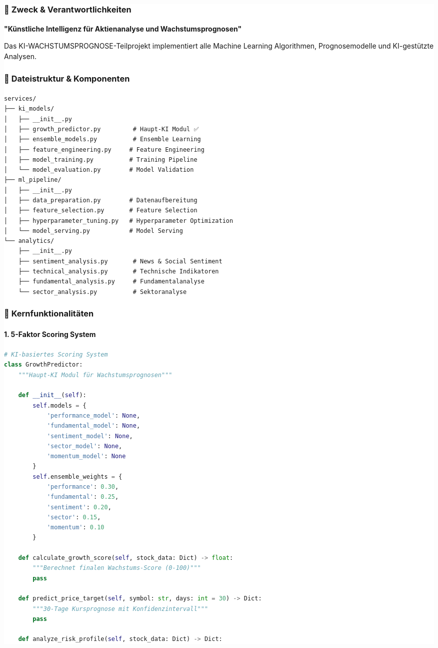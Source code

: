 ### 🎯 **Zweck & Verantwortlichkeiten**
**"Künstliche Intelligenz für Aktienanalyse und Wachstumsprognosen"**

Das KI-WACHSTUMSPROGNOSE-Teilprojekt implementiert alle Machine Learning Algorithmen, Prognosemodelle und KI-gestützte Analysen.

### 📁 **Dateistruktur & Komponenten**
```
services/
├── ki_models/
│   ├── __init__.py
│   ├── growth_predictor.py         # Haupt-KI Modul ✅
│   ├── ensemble_models.py          # Ensemble Learning
│   ├── feature_engineering.py     # Feature Engineering
│   ├── model_training.py          # Training Pipeline
│   └── model_evaluation.py        # Model Validation
├── ml_pipeline/
│   ├── __init__.py
│   ├── data_preparation.py        # Datenaufbereitung
│   ├── feature_selection.py       # Feature Selection
│   ├── hyperparameter_tuning.py   # Hyperparameter Optimization
│   └── model_serving.py           # Model Serving
└── analytics/
    ├── __init__.py
    ├── sentiment_analysis.py       # News & Social Sentiment
    ├── technical_analysis.py       # Technische Indikatoren
    ├── fundamental_analysis.py     # Fundamentalanalyse
    └── sector_analysis.py          # Sektoranalyse
```

### 🔧 **Kernfunktionalitäten**

#### 1. 5-Faktor Scoring System
```python
# KI-basiertes Scoring System
class GrowthPredictor:
    """Haupt-KI Modul für Wachstumsprognosen"""
    
    def __init__(self):
        self.models = {
            'performance_model': None,
            'fundamental_model': None,
            'sentiment_model': None,
            'sector_model': None,
            'momentum_model': None
        }
        self.ensemble_weights = {
            'performance': 0.30,
            'fundamental': 0.25,
            'sentiment': 0.20,
            'sector': 0.15,
            'momentum': 0.10
        }
    
    def calculate_growth_score(self, stock_data: Dict) -> float:
        """Berechnet finalen Wachstums-Score (0-100)"""
        pass
    
    def predict_price_target(self, symbol: str, days: int = 30) -> Dict:
        """30-Tage Kursprognose mit Konfidenzintervall"""
        pass
    
    def analyze_risk_profile(self, stock_data: Dict) -> Dict:
```